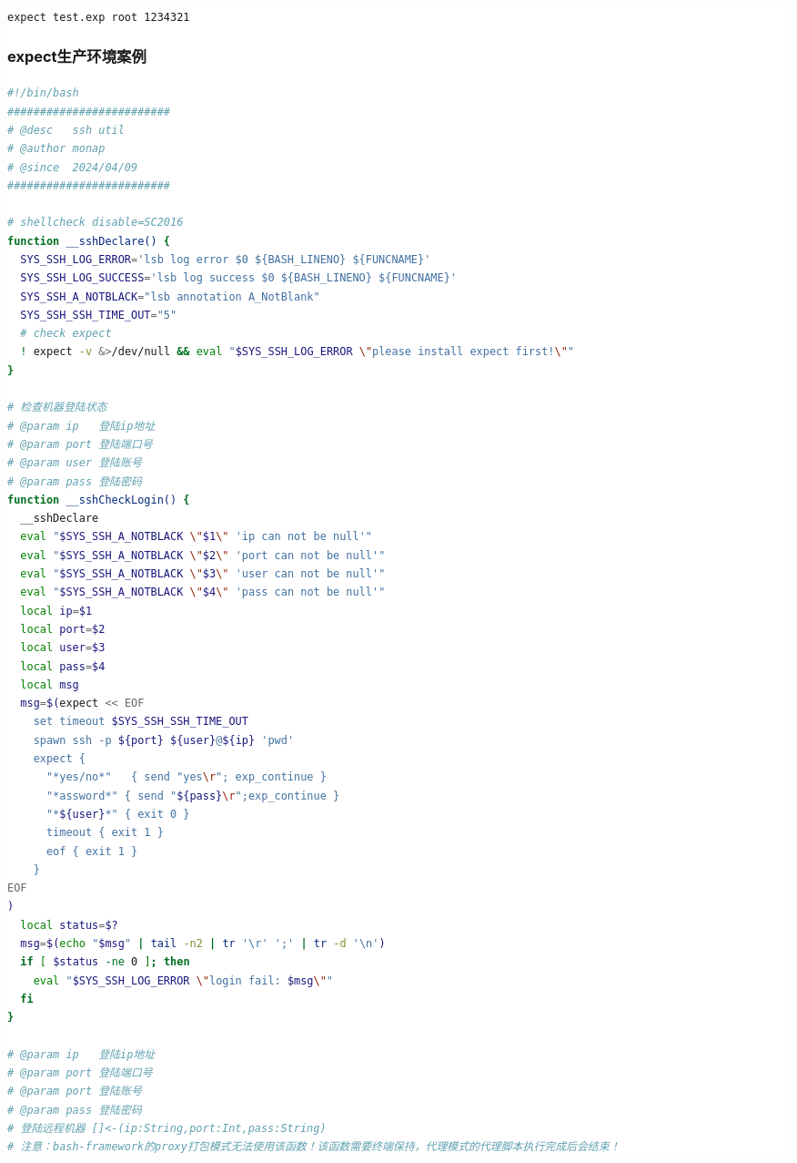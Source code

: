 ```bash
expect test.exp root 1234321
```
### expect生产环境案例

```bash
#!/bin/bash
#########################
# @desc   ssh util
# @author monap
# @since  2024/04/09
#########################

# shellcheck disable=SC2016
function __sshDeclare() {
  SYS_SSH_LOG_ERROR='lsb log error $0 ${BASH_LINENO} ${FUNCNAME}'
  SYS_SSH_LOG_SUCCESS='lsb log success $0 ${BASH_LINENO} ${FUNCNAME}'
  SYS_SSH_A_NOTBLACK="lsb annotation A_NotBlank"
  SYS_SSH_SSH_TIME_OUT="5"
  # check expect
  ! expect -v &>/dev/null && eval "$SYS_SSH_LOG_ERROR \"please install expect first!\""
}

# 检查机器登陆状态
# @param ip   登陆ip地址
# @param port 登陆端口号
# @param user 登陆账号
# @param pass 登陆密码
function __sshCheckLogin() {
  __sshDeclare
  eval "$SYS_SSH_A_NOTBLACK \"$1\" 'ip can not be null'"
  eval "$SYS_SSH_A_NOTBLACK \"$2\" 'port can not be null'"
  eval "$SYS_SSH_A_NOTBLACK \"$3\" 'user can not be null'"
  eval "$SYS_SSH_A_NOTBLACK \"$4\" 'pass can not be null'"
  local ip=$1
  local port=$2
  local user=$3
  local pass=$4
  local msg
  msg=$(expect << EOF
    set timeout $SYS_SSH_SSH_TIME_OUT
    spawn ssh -p ${port} ${user}@${ip} 'pwd'
    expect {
      "*yes/no*"   { send "yes\r"; exp_continue }
      "*assword*" { send "${pass}\r";exp_continue }
      "*${user}*" { exit 0 }
      timeout { exit 1 }
      eof { exit 1 }
    }
EOF
)
  local status=$?
  msg=$(echo "$msg" | tail -n2 | tr '\r' ';' | tr -d '\n')
  if [ $status -ne 0 ]; then
    eval "$SYS_SSH_LOG_ERROR \"login fail: $msg\""
  fi
}

# @param ip   登陆ip地址
# @param port 登陆端口号
# @param port 登陆账号
# @param pass 登陆密码
# 登陆远程机器 []<-(ip:String,port:Int,pass:String)
# 注意：bash-framework的proxy打包模式无法使用该函数！该函数需要终端保持，代理模式的代理脚本执行完成后会结束！
```